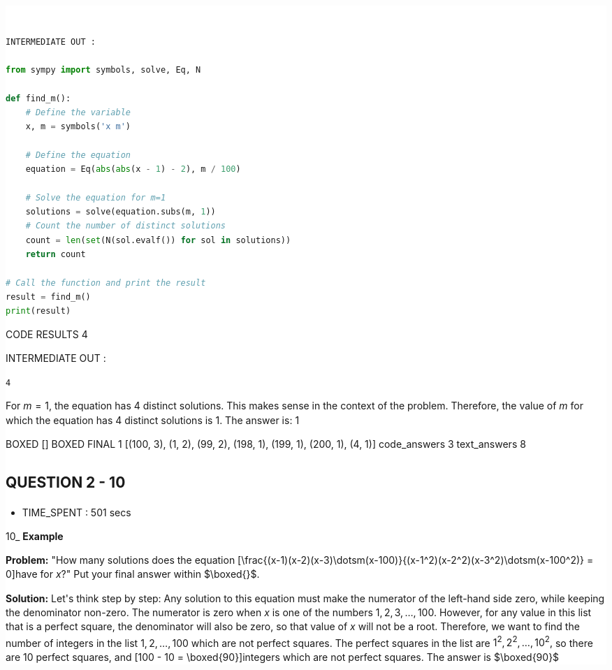 ```python


INTERMEDIATE OUT :

from sympy import symbols, solve, Eq, N

def find_m():
    # Define the variable
    x, m = symbols('x m')

    # Define the equation
    equation = Eq(abs(abs(x - 1) - 2), m / 100)

    # Solve the equation for m=1
    solutions = solve(equation.subs(m, 1))
    # Count the number of distinct solutions
    count = len(set(N(sol.evalf()) for sol in solutions))
    return count

# Call the function and print the result
result = find_m()
print(result)
```

CODE RESULTS 4

INTERMEDIATE OUT :
```output
4
```
For $m=1$, the equation has 4 distinct solutions. This makes sense in the context of the problem. Therefore, the value of $m$ for which the equation has 4 distinct solutions is 1. The answer is: $1$

BOXED []
BOXED FINAL 1
[(100, 3), (1, 2), (99, 2), (198, 1), (199, 1), (200, 1), (4, 1)]
code_answers 3 text_answers 8



## QUESTION 2 - 10 
- TIME_SPENT : 501 secs

10_
**Example**

**Problem:** 
"How many solutions does the equation \[\frac{(x-1)(x-2)(x-3)\dotsm(x-100)}{(x-1^2)(x-2^2)(x-3^2)\dotsm(x-100^2)} = 0\]have for $x$?"
Put your final answer within $\boxed{}$.

**Solution:** 
Let's think step by step:
Any solution to this equation must make the numerator of the left-hand side zero, while keeping the denominator non-zero. The numerator is zero when $x$ is one of the numbers $1, 2, 3, \dots, 100.$ However, for any value in this list that is a perfect square, the denominator will also be zero, so that value of $x$ will not be a root. Therefore, we want to find the number of integers in the list $1, 2, \dots, 100$ which are not perfect squares. The perfect squares in the list are $1^2, 2^2, \dots, 10^2,$ so there are $10$ perfect squares, and \[100 - 10 = \boxed{90}\]integers which are not perfect squares. The answer is $\boxed{90}$
